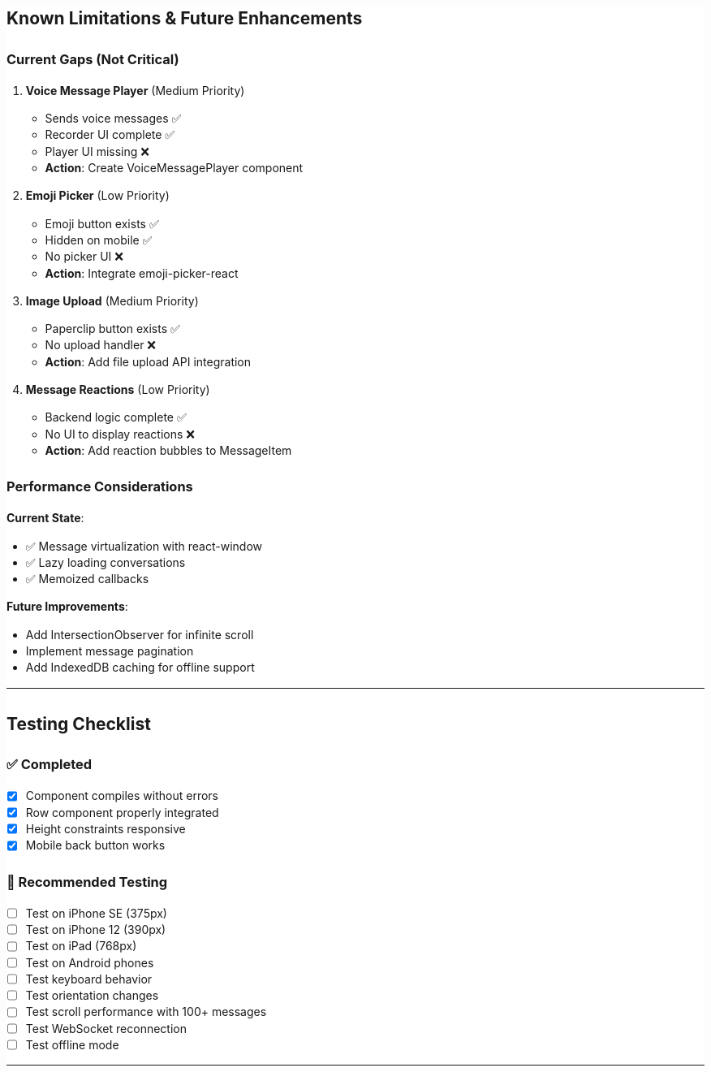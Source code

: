 
## Known Limitations & Future Enhancements

### Current Gaps (Not Critical)

1. **Voice Message Player** (Medium Priority)
   - Sends voice messages ✅
   - Recorder UI complete ✅
   - Player UI missing ❌
   - **Action**: Create VoiceMessagePlayer component

2. **Emoji Picker** (Low Priority)
   - Emoji button exists ✅
   - Hidden on mobile ✅
   - No picker UI ❌
   - **Action**: Integrate emoji-picker-react

3. **Image Upload** (Medium Priority)
   - Paperclip button exists ✅
   - No upload handler ❌
   - **Action**: Add file upload API integration

4. **Message Reactions** (Low Priority)
   - Backend logic complete ✅
   - No UI to display reactions ❌
   - **Action**: Add reaction bubbles to MessageItem

### Performance Considerations

**Current State**:
- ✅ Message virtualization with react-window
- ✅ Lazy loading conversations
- ✅ Memoized callbacks

**Future Improvements**:
- Add IntersectionObserver for infinite scroll
- Implement message pagination
- Add IndexedDB caching for offline support

---

## Testing Checklist

### ✅ Completed
- [x] Component compiles without errors
- [x] Row component properly integrated
- [x] Height constraints responsive
- [x] Mobile back button works

### 🔄 Recommended Testing
- [ ] Test on iPhone SE (375px)
- [ ] Test on iPhone 12 (390px)
- [ ] Test on iPad (768px)
- [ ] Test on Android phones
- [ ] Test keyboard behavior
- [ ] Test orientation changes
- [ ] Test scroll performance with 100+ messages
- [ ] Test WebSocket reconnection
- [ ] Test offline mode

---